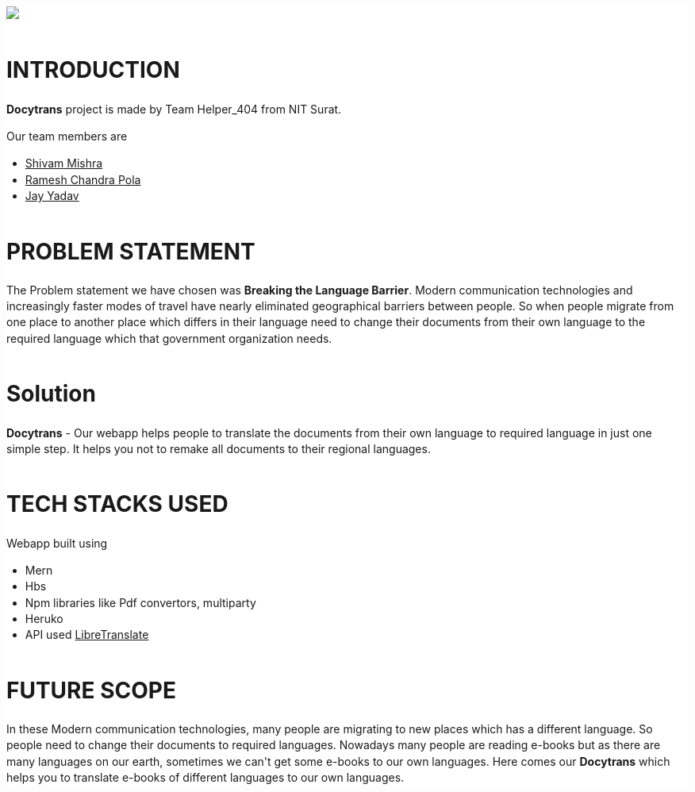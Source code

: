 <a href="#"><img width="100%" height="auto" src="https://user-images.githubusercontent.com/76244600/148669703-1f1166c9-00ab-4a3a-8ffd-2fb4afa3f1eb.png" /></a>

# INTRODUCTION
**Docytrans** project is made by Team Helper_404 from NIT Surat.

Our team members are 
- [Shivam Mishra](https://github.com/shivambmishra10)
- [Ramesh Chandra Pola](https://github.com/Rameshchandrapola)
- [Jay Yadav](https://github.com/JayYadav18)

# PROBLEM STATEMENT
The Problem statement we have chosen was **Breaking the Language Barrier**. Modern communication technologies and increasingly faster modes of travel have nearly eliminated geographical barriers between people. So when people migrate from one place to another place which differs in their language need to change their documents from their own language to the required language which that government organization needs.


# Solution
**Docytrans** - Our webapp helps people to translate the documents from their own language to required language in just one simple step. It helps you not to remake all documents to their regional languages.

# TECH STACKS USED
Webapp built using 
- Mern
- Hbs
- Npm libraries like Pdf convertors, multiparty 
- Heruko
- API used [LibreTranslate](https://libretranslate.com/docs/)

# FUTURE SCOPE 
In these Modern communication technologies, many people are migrating to new places which has a different language. So people need to change their documents to required languages. Nowadays many people are reading e-books but as there are many languages on our earth, sometimes we can't get some e-books to our own languages. Here comes our **Docytrans** which helps you to translate e-books of different languages to our own languages.
